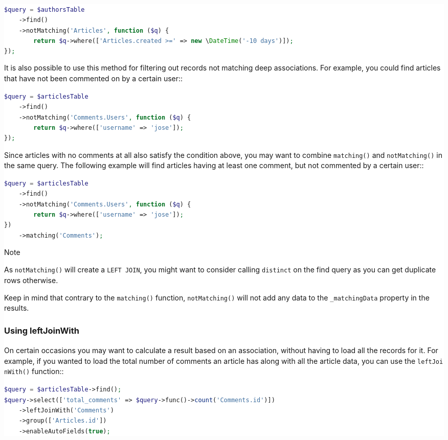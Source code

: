 ```php
$query = $authorsTable
    ->find()
    ->notMatching('Articles', function ($q) {
        return $q->where(['Articles.created >=' => new \DateTime('-10 days')]);
});

```

It is also possible to use this method for filtering out records not matching
deep associations. For example, you could find articles that have not been
commented on by a certain user::

```php
$query = $articlesTable
    ->find()
    ->notMatching('Comments.Users', function ($q) {
        return $q->where(['username' => 'jose']);
});

```

Since articles with no comments at all also satisfy the condition above, you may
want to combine `matching()` and `notMatching()` in the same query. The
following example will find articles having at least one comment, but not
commented by a certain user::

```php
$query = $articlesTable
    ->find()
    ->notMatching('Comments.Users', function ($q) {
        return $q->where(['username' => 'jose']);
})
    ->matching('Comments');

```

> [!NOTE]
> As `notMatching()` will create a `LEFT JOIN`, you might want to consider
> calling `distinct` on the find query as you can get duplicate rows
> otherwise.
>

Keep in mind that contrary to the `matching()` function, `notMatching()`
will not add any data to the `_matchingData` property in the results.

### Using leftJoinWith

On certain occasions you may want to calculate a result based on an association,
without having to load all the records for it. For example, if you wanted to
load the total number of comments an article has along with all the article
data, you can use the `leftJoinWith()` function::

```php
$query = $articlesTable->find();
$query->select(['total_comments' => $query->func()->count('Comments.id')])
    ->leftJoinWith('Comments')
    ->group(['Articles.id'])
    ->enableAutoFields(true);

```
